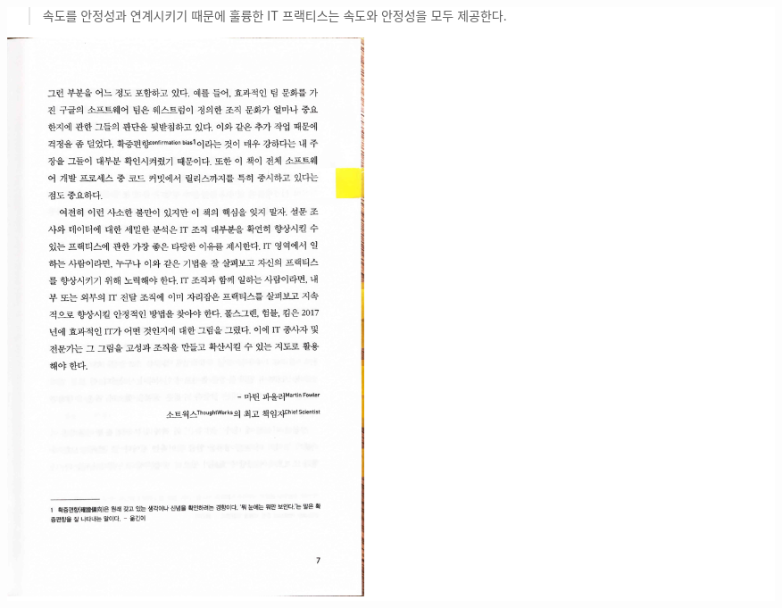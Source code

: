 > 속도를 안정성과 연계시키기 때문에 훌륭한 IT 프랙티스는 속도와 안정성을 모두 제공한다.

<img src="accelerate/1.jpg" alt="" width="400"/>
